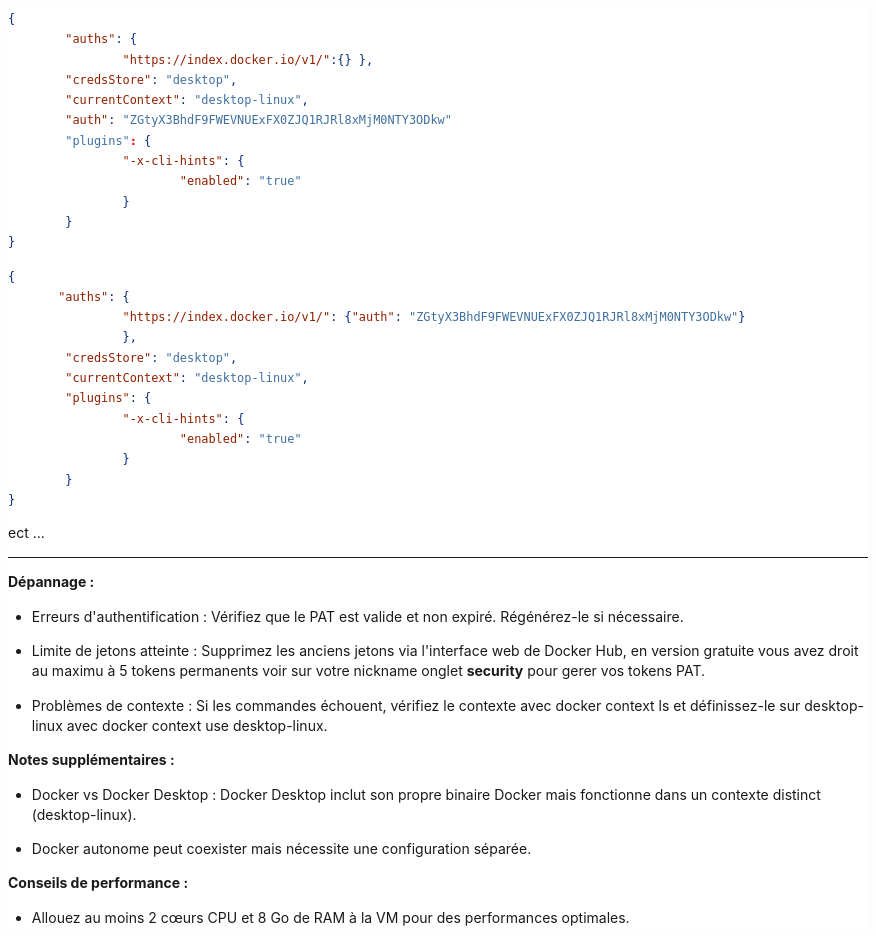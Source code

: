 
```json
{
        "auths": {
                "https://index.docker.io/v1/":{} },
        "credsStore": "desktop",
        "currentContext": "desktop-linux",
        "auth": "ZGtyX3BhdF9FWEVNUExFX0ZJQ1RJRl8xMjM0NTY3ODkw"
        "plugins": {
                "-x-cli-hints": {
                        "enabled": "true"
                }
        }
}
```

```json
{
       "auths": {
                "https://index.docker.io/v1/": {"auth": "ZGtyX3BhdF9FWEVNUExFX0ZJQ1RJRl8xMjM0NTY3ODkw"}
                },
        "credsStore": "desktop",
        "currentContext": "desktop-linux",
        "plugins": {
                "-x-cli-hints": {
                        "enabled": "true"
                }
        }
}
```

ect ...


-------


**Dépannage :**
- Erreurs d'authentification : Vérifiez que le PAT est valide et non expiré. Régénérez-le si nécessaire.
  
- Limite de jetons atteinte : Supprimez les anciens jetons via l'interface web de Docker Hub, en version gratuite vous avez droit au maximu à 5 tokens permanents voir sur votre nickname onglet **security** pour gerer vos tokens PAT.
  
- Problèmes de contexte : Si les commandes échouent, vérifiez le contexte avec docker context ls et définissez-le sur desktop-linux avec docker context use desktop-linux.

**Notes supplémentaires :**

- Docker vs Docker Desktop : Docker Desktop inclut son propre binaire Docker mais fonctionne dans un contexte distinct (desktop-linux).
  
- Docker autonome peut coexister mais nécessite une configuration séparée.

**Conseils de performance :**
- Allouez au moins 2 cœurs CPU et 8 Go de RAM à la VM pour des performances optimales.
  